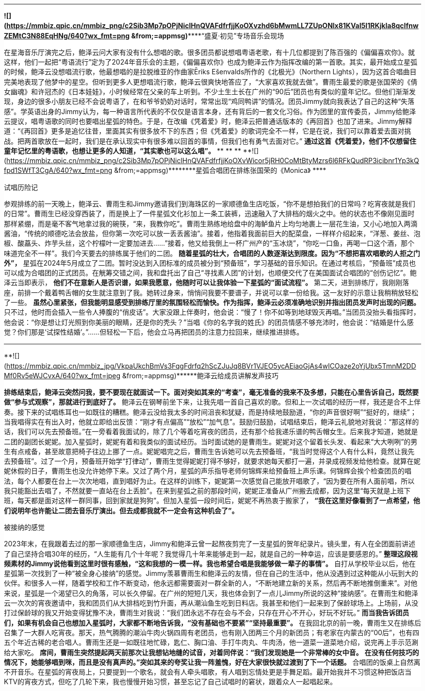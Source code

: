  ** **
**![](https://mmbiz.qpic.cn/mmbiz_png/c2Sib3Mp7pOPjNiclHnQVAFdfrfjjKoOXvzhd6bMwmLL7ZUpONlx81KVaI5I1RKjkla8qcIfnwZEMtC3N88EqHNg/640?wx_fmt=png
&from;=appmsg)******“盛夏·初见”专场音乐会现场

在星海音乐厅演完之后，鲍泽云问大家有没有什么想唱的歌。很多团员都说想唱粤语老歌，有十几位都提到了陈百强的《偏偏喜欢你》。就这样，他们一起把“粤语流行”定为了2024年音乐会的主题，《偏偏喜欢你》也成为鲍泽云作为指挥改编的第一首歌。其实，最开始成立星弧的时候，鲍泽云没想唱流行歌，他最想唱的是拉脱维亚的作曲家Ēriks
Ešenvalds所作的《北极光》（Northern
Lights），因为这首合唱曲目完美地表现了他梦中的星空。但听到更多人更想唱流行歌，鲍泽云很爽快地答应了，“大家喜欢我就去做”。曹雨生最爱的歌是张国荣的《倩女幽魂》和许冠杰的《日本娃娃》，小时候经常在父亲的车上听到。不少土生土长在广州的“90后”团员也有类似的童年记忆。但他们渐渐发现，身边的很多小朋友已经不会说粤语了，在和爷爷奶奶对话时，常常出现“鸡同鸭讲”的情况。团员Jimmy就向我表达了自己的这种“失落感”。学英语出身的Jimmy认为，每一种语言所代表的不仅仅是语言本身，还有背后的一套文化习俗。作为团里的宣传委员，Jimmy给鲍泽云提议，唱粤语歌的同时也要唱出星弧的特色。于是，在改编《凭着爱》时，鲍泽云把普通话版本的《再回首》也加了进来。Jimmy解释道：“《再回首》更多是追忆往昔，里面其实有很多放不下的东西；但《凭着爱》的歌词完全不一样，它是在说，我们可以靠着爱去面对挑战。把两首歌放在一起时，我们是在承认现实中有很多难以回首的事情，但我们也有勇气去面对它。”
**通过这首《凭着爱》，他们不仅想留住童年记忆里的粤语歌，也想让更多的人知道，“其实歌也可以这么唱”。** ** ** **
**![](https://mmbiz.qpic.cn/mmbiz_png/c2Sib3Mp7pOPjNiclHnQVAFdfrfjjKoOXvWicor5jRH0CoMtBtyMzrs6l6RFkQudRP3icibnr1Yp3kQfpd1SWfT3CgA/640?wx_fmt=png
&from;=appmsg)********星弧合唱团在排练张国荣的《Monica》 ****

试唱历险记

参观排练的前一天晚上，鲍泽云、曹雨生和Jimmy邀请我们到海珠区的一家顺德鱼生店吃饭，“你不是想拍我们的日常吗？吃宵夜就是我们的日常”。曹雨生已经没穿西装了，而是换上了一件星弧文化衫加上一条工装裤，迅速融入了大排档的烟火之中。他的状态也不像刚见面时那样紧绷，而是毫不客气地拿过我的碗筷，“来，我教你吃”。曹雨生熟练地给盘中的海鲈鱼片上均匀地裹上一层花生油，又小心地加入两滴酱油，“传统的顺德吃法会放盐，但你第一次吃可以放一丢丢酱油”。接着，他指着我面前巨大的配菜盘，一样样介绍起来，“洋葱、姜丝、泡椒、酸藠头、炸芋头丝，这个柠檬叶一定要加进去……”接着，他又给我倒上一杯广州产的“玉冰烧”，“你吃一口鱼，再喝一口这个酒，那个味道完全不一样”。我们今天要去的排练属于他们的二团。
**随着星弧的壮大，合唱团的人数逐渐达到限度。因为“不想把喜欢唱歌的人拒之门外”，**
星弧在2024年5月成立了二团。暂时没达到入团标准的成员被分到“预备班”，学习基础的音乐知识。在通过考核后，“预备班”成员也可以成为合唱团的正式团员。在觥筹交错之间，我和盘托出了自己“寻找素人团”的计划，也顺便交代了在美国面试合唱团的“创伤记忆”。鲍泽云当即表示，
**他们不在意新人是否识谱，如果我愿意，他随时可以让我体验一下星弧的“面试流程”。**
第二天，进到排练厅，我刚刚落座，前排一个戴着鸭舌帽的女生就注意到了我。她转过身来，悄悄问我要不要谱子，并说可以拿一份给我。这一友好的示意让我稍稍放轻松了一些。
**虽然心里紧张，但我能明显感受到排练厅里的氛围轻松而愉快。作为指挥，鲍泽云必须准确地识别并指出团员发声时出现的问题。**
只不过，他时而会插入一些令人捧腹的“俏皮话”。大家没跟上伴奏时，他会说：“慢了！你不如等到地球毁灭再唱。”当团员没抬头看指挥时，他会说：“你是想让灯光照到你美丽的眼睛，还是你的秃头？”当唱《你的名字我的姓氏》的团员情感不够充沛时，他会说：“结婚是什么感觉？你们那是‘试探性结婚’。”……但轻松一下后，他会立马再把团员的注意力拉回来，继续推进排练。

 ** **
**![](https://mmbiz.qpic.cn/mmbiz_jpg/VkpaUkchBmVs3FqgFdrfq2hScZJuJq8BVr1VJEO5ycAEiaoGjAs4wICOaze2oYjUbx5TmnM2DDMf0Rv5eWJCvxA/640?wx_fmt=jpeg
&from;=appmsg)******鲍泽云给成员讲解发声技巧

**排练结束后，鲍泽云突然问我，要不要现在就面试一下。面对突如其来的“考查”，毫无准备的我来不及多想，只能在心里告诉自己，既然要做“参与式观察”，那就进行到底好了。**
鲍泽云在钢琴前坐下来，让我先唱一首自己喜欢的歌。但和上一次试唱的经历一样，我还是合不上伴奏。接下来的试唱练耳也一如既往的糟糕。鲍泽云没给我太多的时间沮丧和犹疑，而是持续地鼓励道，“你的声音很好啊”“挺好的，继续”；当我唱得实在有出入时，他就立即给出反馈：“刚才有点偏高”“放松”“加气息”。鼓励归鼓励，试唱结束后，鲍泽云礼貌地对我说：“那这样的话，我们可以先去预备班。”在一旁看着我面试的，除了几个等着吃宵夜的团员，还有那个给我递乐谱的鸭舌帽女生。后来我才知道，她就是二团的副团长妮妮。加入星弧时，妮妮有着和我类似的面试经历。当时面试她的是曹雨生。妮妮对这个留着长头发、看起来“大大咧咧”的男生有点戒备，甚至故意把椅子往边上挪了一点。妮妮唱完之后，曹雨生告诉她可以先去预备班，“我当时觉得这个人有什么料，竟然让我先去预备班”。过了一个月，预备班开始学“打律动”，曹雨生觉得妮妮打得不够好，就要求她每天都打一遍，并录成视频发给他检查。就算在妮妮休假的日子，曹雨生也没允许她停下来。又过了两个月，星弧的声乐指导老师何锦辉来给预备班上声乐课。何锦辉会挨个检查团员的唱法，每个人都要在台上一次次地唱，直到唱好为止。在这样的训练下，妮妮第一次感觉自己能放开唱歌了，“因为要在所有人面前唱，所以我只能豁出去唱了，不然就要一直站在台上丢脸”。在来到星弧之前的那段时间，妮妮正准备从广州搬去成都，因为这里“每天就是上班下班，每天都是面对这样一群同事，回到家就是狗狗”。但加入星弧一段时间后，妮妮不再热衷于搬家了，
**“我在这里好像看到了一点希望，他们说明年也许能让二团去音乐厅演出。但去成都我就不一定会有这种机会了”。**

被接纳的感觉

2023年末，在我跟着去过的那一家顺德鱼生店，Jimmy和鲍泽云曾一起熬夜剪完了一支星弧的贺年纪录片。镜头里，有人在全团面前讲述了自己坚持合唱30年的经历，“人生能有几个十年呢？我觉得几十年来能够走到一起，就是自己的一种幸运，应该是要感恩的。”
**整理这段视频素材的Jimmy说他看到这里时很有感触，“这和我想的一模一样。我也希望合唱是我能够做一辈子的事情”。**
自打从学校毕业以后，他在星弧第一次找到了一种“被全身心接纳”的感觉。Jimmy羡慕曹雨生和鲍泽云的友情，但在自己的生活中，他从没遇到过这种能从小玩到大的伙伴。和很多人一样，随着学校和工作不断变动，他永远都需要面对一群全新的人，“不断地建立新的关系，然后再不断地推倒重来”。对他来说，星弧是一个渴望已久的角落，可以长久停留。在广州的短短几天，我也体会到了一点儿Jimmy所说的这种“接纳感”。在曹雨生和鲍泽云一次次的宵夜邀请中，我和团员们从大排档吃到竹升面，再从潮汕鱼生吃到日料店。我甚至和他们一起来到了保龄球场上。上场前，从没打过保龄球的我又开始变得犹豫不决，曹雨生对我说：“我们团永远不存在会与不会，只存在开心不开心，好玩不好玩。”
**而当我告诉团员们，如果有机会自己也想加入星弧时，大家都不断地告诉我，“没有基础也不要紧”“坚持最重要”。**
在我回北京的前一晚，曹雨生又在排练后召集了一大群人吃宵夜。那天，热气腾腾的潮汕牛肉火锅四周有老团员，也有刚入团两三个月的新团员；有老家在内蒙古的“00后”，也有四五个年近古稀的老合唱人。曹雨生还是一如既往地忙碌，匙仁、胸口油、手打牛肉丸、牛肉汤，他一道菜一道菜地介绍，说完再上手示范涮给大家吃。
**席间，曹雨生突然提起两天前那次让我想钻地缝的试音，对着同伴说：“我们发现她是一个非常棒的女中音。**
**在没有任何技巧的情况下，她能够唱到咪，而且是没有真声的。”突如其来的夸奖让我一阵羞愧，好在大家很快就过渡到了下一个话题。**
合唱团的饭桌上自然离不开音乐。在星弧的宵夜局上，只要提到一个歌名，就会有人牵头唱歌，有人唱到忘情处更是手舞足蹈。最开始我并不习惯这种把饭店当KTV的宵夜方式，但吃了几轮下来，我也慢慢开始习惯，甚至忘记了自己试唱时的窘状，跟着众人一起唱起来。
